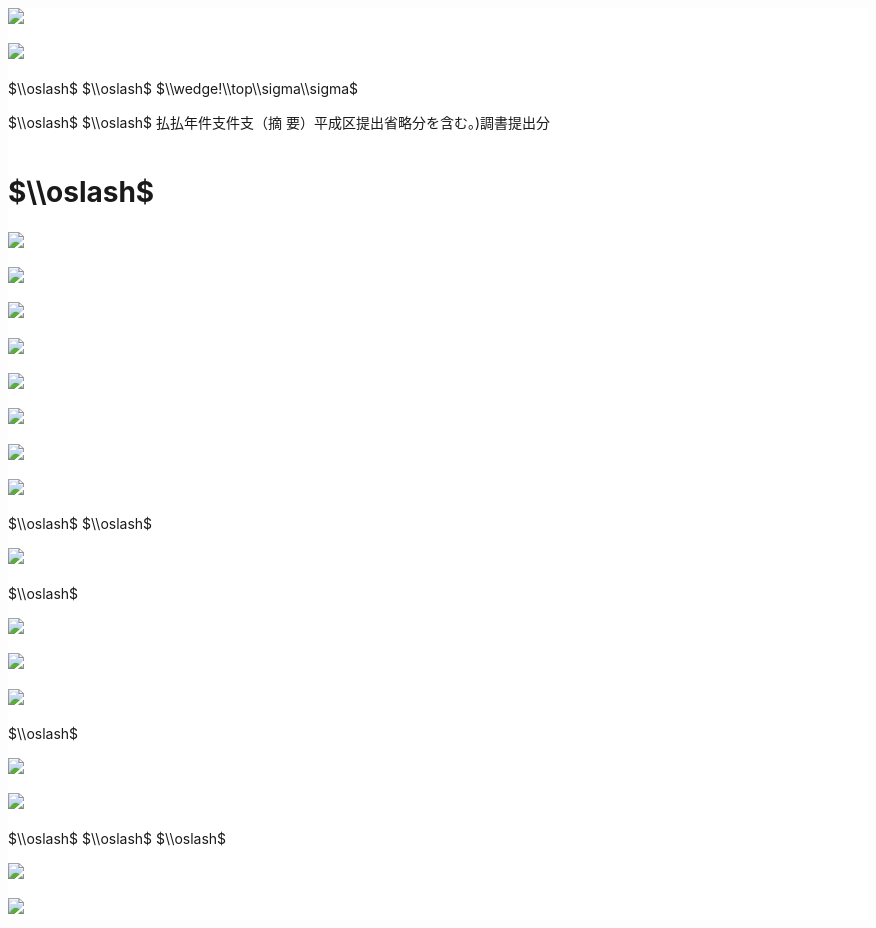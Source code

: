 ![](https://www.nta.go.jp/tmp/03a8db15-affb-48d6-853a-2a9dae67d1b2/images/52d0f4f7bb9c26cff1d1c94eaa1ffc0db6bb192cfec8bdb6af948e229f3155f0.jpg)

![](https://www.nta.go.jp/tmp/03a8db15-affb-48d6-853a-2a9dae67d1b2/images/e39e0eda6845f2f654f5eda94f8fce73cb614fe3be56bcd8c2c9e8d3f396329f.jpg)

$\\oslash$ $\\oslash$ $\\wedge!\\top\\sigma\\sigma$

$\\oslash$ $\\oslash$ 払払年件支件支（摘 要）平成区提出省略分を含む。)調書提出分

# $\\oslash$

![](https://www.nta.go.jp/tmp/03a8db15-affb-48d6-853a-2a9dae67d1b2/images/cb63785b71578df4d6c182bf63492dcc55cf1ef41857ed656d42606dd185a2fd.jpg)

![](https://www.nta.go.jp/tmp/03a8db15-affb-48d6-853a-2a9dae67d1b2/images/d9c594e7c80d3e1cbb500dae3e040f6ad861bf5aac5bd3e37d18f5517bbacd9a.jpg)

![](https://www.nta.go.jp/tmp/03a8db15-affb-48d6-853a-2a9dae67d1b2/images/8e74c5ebcd4401b9d849cb52389e8ea355b428aa1fa97b3425d993eded66a0ec.jpg)

![](https://www.nta.go.jp/tmp/03a8db15-affb-48d6-853a-2a9dae67d1b2/images/102541142a26f1180bf9f958abb97af08fa1886e4d7c6e7c725e6aef77dcd252.jpg)

![](https://www.nta.go.jp/tmp/03a8db15-affb-48d6-853a-2a9dae67d1b2/images/30a28cf01d1da8ad6333bd3328c2be076c5488f7f5c1ca2c7f83eb8a19e6f7ea.jpg)

![](https://www.nta.go.jp/tmp/03a8db15-affb-48d6-853a-2a9dae67d1b2/images/9bfb3d1074b92248365e44530d76c351aaefa91044d174fee30d335dc8f05f55.jpg)

![](https://www.nta.go.jp/tmp/03a8db15-affb-48d6-853a-2a9dae67d1b2/images/40fd4db1cc0a9c80b56b8e755500599ee6d90499e3caca9d988acaae897d9508.jpg)

![](https://www.nta.go.jp/tmp/03a8db15-affb-48d6-853a-2a9dae67d1b2/images/8dd67ca92c033b1410d064e1c80bb71963411b6b952c3051742fb1f775202783.jpg)

$\\oslash$ $\\oslash$

![](https://www.nta.go.jp/tmp/03a8db15-affb-48d6-853a-2a9dae67d1b2/images/851f008e4857929880d9eb26348cd0220df8908aecb0e9fbc3832c2e089e4cfc.jpg)

$\\oslash$

![](https://www.nta.go.jp/tmp/03a8db15-affb-48d6-853a-2a9dae67d1b2/images/ccb150bd23947d8ab4a34a0e77ba4f45fae58f163615ec70e7c250e9ae46d7f1.jpg)

![](https://www.nta.go.jp/tmp/03a8db15-affb-48d6-853a-2a9dae67d1b2/images/9a7b870e755c708c41c5bd5b9692bb17adbdaa486b75a3003d832b3604a50ff1.jpg)

![](https://www.nta.go.jp/tmp/03a8db15-affb-48d6-853a-2a9dae67d1b2/images/8189555d0936669be5e845a38602e3f21b71780e227e11e1081277734d84b3ca.jpg)

$\\oslash$

![](https://www.nta.go.jp/tmp/03a8db15-affb-48d6-853a-2a9dae67d1b2/images/d813f407be59fe709e27d82c60c91687f7169da135b4c3780d9c67b3adcea2bf.jpg)

![](https://www.nta.go.jp/tmp/03a8db15-affb-48d6-853a-2a9dae67d1b2/images/2a8503f23ddb21098aad9c12a223e6d8c13606900a9cce0f74f91538f1e2d2a9.jpg)

$\\oslash$ $\\oslash$ $\\oslash$

![](https://www.nta.go.jp/tmp/03a8db15-affb-48d6-853a-2a9dae67d1b2/images/208ec90a8e8ae34d55f9bce8e3199f4ec56054adf4dd1470683517623cddfef2.jpg)

![](https://www.nta.go.jp/tmp/03a8db15-affb-48d6-853a-2a9dae67d1b2/images/98ceb5a6e317fac42ee33ee91cc0ab646367277a0b3376f69e110abc3e4c2e87.jpg)
